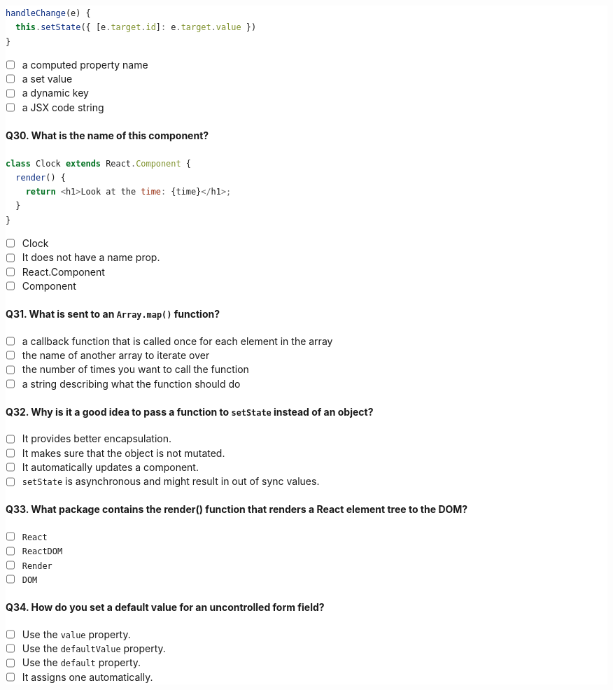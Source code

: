 ```javascript
handleChange(e) {
  this.setState({ [e.target.id]: e.target.value })
}
```

- [ ] a computed property name
- [ ] a set value
- [ ] a dynamic key
- [ ] a JSX code string

#### Q30. What is the name of this component?

```javascript
class Clock extends React.Component {
  render() {
    return <h1>Look at the time: {time}</h1>;
  }
}
```

- [ ] Clock
- [ ] It does not have a name prop.
- [ ] React.Component
- [ ] Component

#### Q31. What is sent to an `Array.map()` function?

- [ ] a callback function that is called once for each element in the array
- [ ] the name of another array to iterate over
- [ ] the number of times you want to call the function
- [ ] a string describing what the function should do

#### Q32. Why is it a good idea to pass a function to `setState` instead of an object?

- [ ] It provides better encapsulation.
- [ ] It makes sure that the object is not mutated.
- [ ] It automatically updates a component.
- [ ] `setState` is asynchronous and might result in out of sync values.

#### Q33. What package contains the render() function that renders a React element tree to the DOM?

- [ ] `React`
- [ ] `ReactDOM`
- [ ] `Render`
- [ ] `DOM`

#### Q34. How do you set a default value for an uncontrolled form field?

- [ ] Use the `value` property.
- [ ] Use the `defaultValue` property.
- [ ] Use the `default` property.
- [ ] It assigns one automatically.

